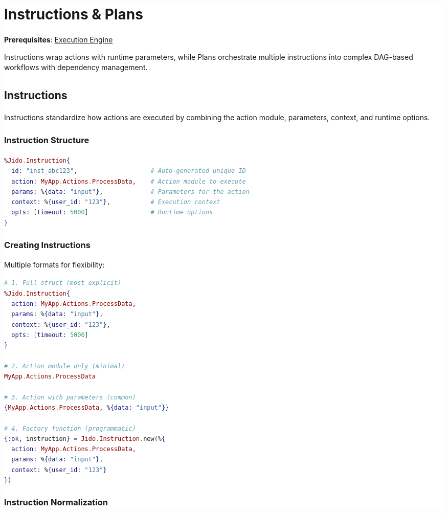 # Instructions & Plans

**Prerequisites**: [Execution Engine](execution-engine.md)

Instructions wrap actions with runtime parameters, while Plans orchestrate multiple instructions into complex DAG-based workflows with dependency management.

## Instructions

Instructions standardize how actions are executed by combining the action module, parameters, context, and runtime options.

### Instruction Structure

```elixir
%Jido.Instruction{
  id: "inst_abc123",                    # Auto-generated unique ID
  action: MyApp.Actions.ProcessData,    # Action module to execute
  params: %{data: "input"},             # Parameters for the action
  context: %{user_id: "123"},           # Execution context
  opts: [timeout: 5000]                 # Runtime options
}
```

### Creating Instructions

Multiple formats for flexibility:

```elixir
# 1. Full struct (most explicit)
%Jido.Instruction{
  action: MyApp.Actions.ProcessData,
  params: %{data: "input"},
  context: %{user_id: "123"},
  opts: [timeout: 5000]
}

# 2. Action module only (minimal)
MyApp.Actions.ProcessData

# 3. Action with parameters (common)
{MyApp.Actions.ProcessData, %{data: "input"}}

# 4. Factory function (programmatic)
{:ok, instruction} = Jido.Instruction.new(%{
  action: MyApp.Actions.ProcessData,
  params: %{data: "input"},
  context: %{user_id: "123"}
})
```

### Instruction Normalization
